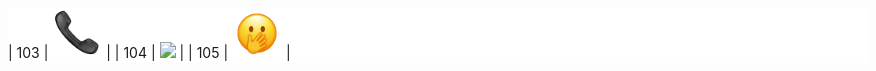 | 103 | <img src="emoji/gif/103.gif" width="50"/> |
| 104 | <img src="emoji/gif/104.gif" width="50"/> |
| 105 | <img src="emoji/gif/105.gif" width="50"/> |